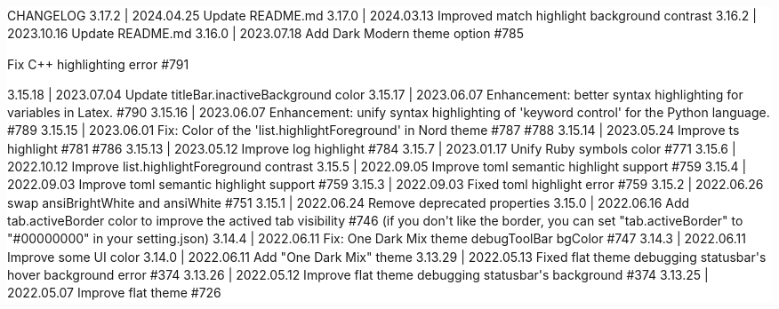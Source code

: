 
CHANGELOG
3.17.2 | 2024.04.25
Update README.md
3.17.0 | 2024.03.13
Improved match highlight background contrast
3.16.2 | 2023.10.16
Update README.md
3.16.0 | 2023.07.18
Add Dark Modern theme option #785

Fix C++ highlighting error #791

3.15.18 | 2023.07.04
Update titleBar.inactiveBackground color
3.15.17 | 2023.06.07
Enhancement: better syntax highlighting for variables in Latex. #790
3.15.16 | 2023.06.07
Enhancement: unify syntax highlighting of 'keyword control' for the Python language. #789
3.15.15 | 2023.06.01
Fix: Color of the 'list.highlightForeground' in Nord theme #787 #788
3.15.14 | 2023.05.24
Improve ts highlight #781 #786
3.15.13 | 2023.05.12
Improve log highlight #784
3.15.7 | 2023.01.17
Unify Ruby symbols color #771
3.15.6 | 2022.10.12
Improve list.highlightForeground contrast
3.15.5 | 2022.09.05
Improve toml semantic highlight support #759
3.15.4 | 2022.09.03
Improve toml semantic highlight support #759
3.15.3 | 2022.09.03
Fixed toml highlight error #759
3.15.2 | 2022.06.26
swap ansiBrightWhite and ansiWhite #751
3.15.1 | 2022.06.24
Remove deprecated properties
3.15.0 | 2022.06.16
Add tab.activeBorder color to improve the actived tab visibility #746 (if you don't like the border, you can set "tab.activeBorder" to "#00000000" in your setting.json)
3.14.4 | 2022.06.11
Fix: One Dark Mix theme debugToolBar bgColor #747
3.14.3 | 2022.06.11
Improve some UI color
3.14.0 | 2022.06.11
Add "One Dark Mix" theme
3.13.29 | 2022.05.13
Fixed flat theme debugging statusbar's hover background error #374
3.13.26 | 2022.05.12
Improve flat theme debugging statusbar's background #374
3.13.25 | 2022.05.07
Improve flat theme #726
